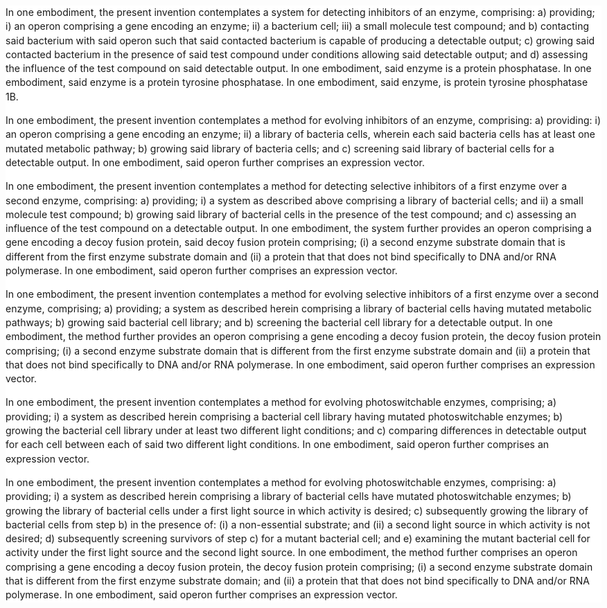 In one embodiment, the present invention contemplates a system for detecting inhibitors of an enzyme, comprising: a) providing; i) an operon comprising a gene encoding an enzyme; ii) a bacterium cell; iii) a small molecule test compound; and b) contacting said bacterium with said operon such that said contacted bacterium is capable of producing a detectable output; c) growing said contacted bacterium in the presence of said test compound under conditions allowing said detectable output; and d) assessing the influence of the test compound on said detectable output. In one embodiment, said enzyme is a protein phosphatase. In one embodiment, said enzyme is a protein tyrosine phosphatase. In one embodiment, said enzyme, is protein tyrosine phosphatase 1B.

In one embodiment, the present invention contemplates a method for evolving inhibitors of an enzyme, comprising: a) providing: i) an operon comprising a gene encoding an enzyme; ii) a library of bacteria cells, wherein each said bacteria cells has at least one mutated metabolic pathway; b) growing said library of bacteria cells; and c) screening said library of bacterial cells for a detectable output. In one embodiment, said operon further comprises an expression vector.

In one embodiment, the present invention contemplates a method for detecting selective inhibitors of a first enzyme over a second enzyme, comprising: a) providing; i) a system as described above comprising a library of bacterial cells; and ii) a small molecule test compound; b) growing said library of bacterial cells in the presence of the test compound; and c) assessing an influence of the test compound on a detectable output. In one embodiment, the system further provides an operon comprising a gene encoding a decoy fusion protein, said decoy fusion protein comprising; (i) a second enzyme substrate domain that is different from the first enzyme substrate domain and (ii) a protein that that does not bind specifically to DNA and/or RNA polymerase. In one embodiment, said operon further comprises an expression vector.

In one embodiment, the present invention contemplates a method for evolving selective inhibitors of a first enzyme over a second enzyme, comprising; a) providing; a system as described herein comprising a library of bacterial cells having mutated metabolic pathways; b) growing said bacterial cell library; and b) screening the bacterial cell library for a detectable output. In one embodiment, the method further provides an operon comprising a gene encoding a decoy fusion protein, the decoy fusion protein comprising; (i) a second enzyme substrate domain that is different from the first enzyme substrate domain and (ii) a protein that that does not bind specifically to DNA and/or RNA polymerase. In one embodiment, said operon further comprises an expression vector.

In one embodiment, the present invention contemplates a method for evolving photoswitchable enzymes, comprising; a) providing; i) a system as described herein comprising a bacterial cell library having mutated photoswitchable enzymes; b) growing the bacterial cell library under at least two different light conditions; and c) comparing differences in detectable output for each cell between each of said two different light conditions. In one embodiment, said operon further comprises an expression vector.

In one embodiment, the present invention contemplates a method for evolving photoswitchable enzymes, comprising: a) providing; i) a system as described herein comprising a library of bacterial cells have mutated photoswitchable enzymes; b) growing the library of bacterial cells under a first light source in which activity is desired; c) subsequently growing the library of bacterial cells from step b) in the presence of: (i) a non-essential substrate; and (ii) a second light source in which activity is not desired; d) subsequently screening survivors of step c) for a mutant bacterial cell; and e) examining the mutant bacterial cell for activity under the first light source and the second light source. In one embodiment, the method further comprises an operon comprising a gene encoding a decoy fusion protein, the decoy fusion protein comprising; (i) a second enzyme substrate domain that is different from the first enzyme substrate domain; and (ii) a protein that that does not bind specifically to DNA and/or RNA polymerase. In one embodiment, said operon further comprises an expression vector.
